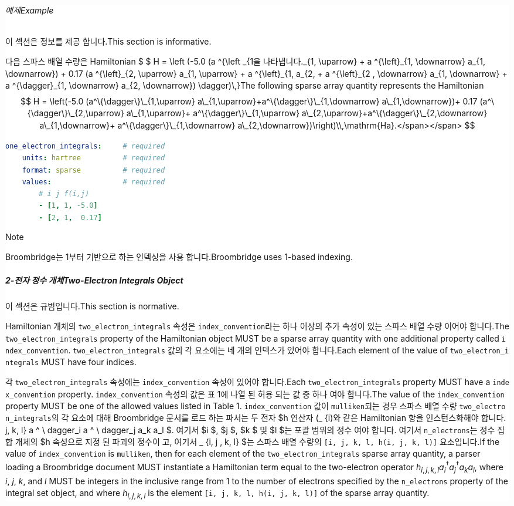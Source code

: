 
###### <a name="example"></a><span data-ttu-id="e0e30-178">예제</span><span class="sxs-lookup"><span data-stu-id="e0e30-178">Example</span></span> ######

<span data-ttu-id="e0e30-179">이 섹션은 정보를 제공 합니다.</span><span class="sxs-lookup"><span data-stu-id="e0e30-179">This section is informative.</span></span>

<span data-ttu-id="e0e30-180">다음 스파스 배열 수량은 Hamiltonian $ $ H = \left (-5.0 (a ^\{\left \_{1을 나타냅니다.\_{1, \uparrow} + a ^\{\left\}\_{1, \downarrow} a\_{1, \downarrow}) + 0.17 (a ^\{\left\}\_{2, \uparrow} a\_{1, \uparrow} + a ^\{\left\}\_{1, a\_{2, + a ^\{\left\}\_{2 , \downarrow} a\_{1, \downarrow} + a ^\{\dagger\}\_{1, \downarrow} a\_{2, \downarrow}) \dagger)\\,\}</span><span class="sxs-lookup"><span data-stu-id="e0e30-180">The following sparse array quantity represents the Hamiltonian $$ H = \left(-5.0  (a^\{\dagger\}\_{1,\uparrow} a\_{1,\uparrow}+a^\{\dagger\}\_{1,\downarrow} a\_{1,\downarrow})+ 0.17 (a^\{\dagger\}\_{2,\uparrow} a\_{1,\uparrow}+ a^\{\dagger\}\_{1,\uparrow} a\_{2,\uparrow}+a^\{\dagger\}\_{2,\downarrow} a\_{1,\downarrow}+ a^\{\dagger\}\_{1,\downarrow} a\_{2,\downarrow})\right)\\,\mathrm{Ha}.</span></span>
$$

```yaml
one_electron_integrals:     # required
    units: hartree          # required
    format: sparse          # required
    values:                 # required
        # i j f(i,j)
        - [1, 1, -5.0]
        - [2, 1,  0.17]
```
> [!NOTE]
> <span data-ttu-id="e0e30-181">Broombridge는 1부터 기반으로 하는 인덱싱을 사용 합니다.</span><span class="sxs-lookup"><span data-stu-id="e0e30-181">Broombridge uses 1-based indexing.</span></span>


##### <a name="two-electron-integrals-object"></a><span data-ttu-id="e0e30-182">2-전자 정수 개체</span><span class="sxs-lookup"><span data-stu-id="e0e30-182">Two-Electron Integrals Object</span></span> #####

<span data-ttu-id="e0e30-183">이 섹션은 규범입니다.</span><span class="sxs-lookup"><span data-stu-id="e0e30-183">This section is normative.</span></span>

<span data-ttu-id="e0e30-184">Hamiltonian 개체의 `two_electron_integrals` 속성은 `index_convention`라는 하나 이상의 추가 속성이 있는 스파스 배열 수량 이어야 합니다.</span><span class="sxs-lookup"><span data-stu-id="e0e30-184">The `two_electron_integrals` property of the Hamiltonian object MUST be a sparse array quantity with one additional property called `index_convention`.</span></span>
<span data-ttu-id="e0e30-185">`two_electron_integrals` 값의 각 요소에는 네 개의 인덱스가 있어야 합니다.</span><span class="sxs-lookup"><span data-stu-id="e0e30-185">Each element of the value of `two_electron_integrals` MUST have four indices.</span></span>

<span data-ttu-id="e0e30-186">각 `two_electron_integrals` 속성에는 `index_convention` 속성이 있어야 합니다.</span><span class="sxs-lookup"><span data-stu-id="e0e30-186">Each `two_electron_integrals` property MUST have a `index_convention` property.</span></span>
<span data-ttu-id="e0e30-187">`index_convention` 속성의 값은 표 1에 나열 된 허용 되는 값 중 하나 여야 합니다.</span><span class="sxs-lookup"><span data-stu-id="e0e30-187">The value of the `index_convention` property MUST be one of the allowed values listed in Table 1.</span></span>
<span data-ttu-id="e0e30-188">`index_convention` 값이 `mulliken`되는 경우 스파스 배열 수량 `two_electron_integrals`의 각 요소에 대해 Broombridge 문서를 로드 하는 파서는 두 전자 $h 연산자 (_ {i)와 같은 Hamiltonian 항을 인스턴스화해야 합니다. j, k, l} a ^ \ dagger_i a ^ \ dagger_j a_k a_l $. 여기서 $i $, $j $, $k $ 및 $l $는 포괄 범위의 정수 여야 합니다. 여기서 `n_electrons`는 정수 집합 개체의 $h 속성으로 지정 된 파괴의 정수이 고, 여기서 _ {i, j , k, l} $는 스파스 배열 수량의 `[i, j, k, l, h(i, j, k, l)]` 요소입니다.</span><span class="sxs-lookup"><span data-stu-id="e0e30-188">If the value of `index_convention` is `mulliken`, then for each element of the `two_electron_integrals` sparse array quantity, a parser loading a Broombridge document MUST instantiate a Hamiltonian term equal to the two-electron operator $h_{i, j, k, l} a^\dagger_i a^\dagger_j a_k a_l$, where $i$, $j$, $k$, and $l$ MUST be integers in the inclusive range from 1 to the number of electrons specified by the `n_electrons` property of the integral set object, and where $h_{i, j, k, l}$ is the element `[i, j, k, l, h(i, j, k, l)]` of the sparse array quantity.</span></span>
